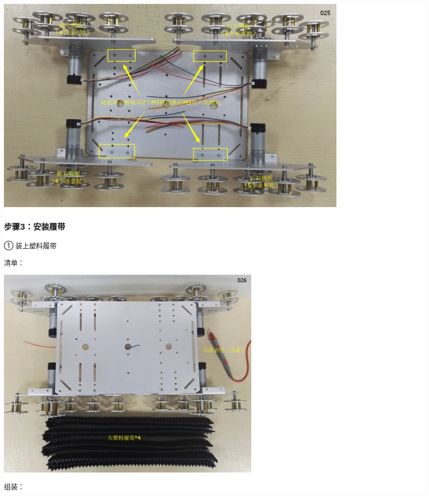 ![img](https://github.com/SmartArduino/zhdocs/raw/master/zhSmartCAR/T_Series/T900/wps30.jpg) 

### 步骤3：安装履带

① 装上塑料履带

清单：

![img](https://github.com/SmartArduino/zhdocs/raw/master/zhSmartCAR/T_Series/T900/wps31.jpg) 

组装：
